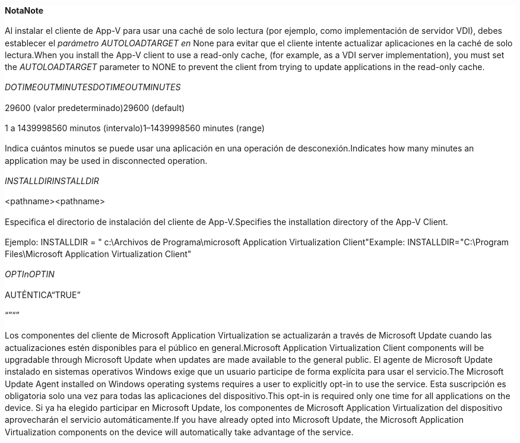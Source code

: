 <strong><span data-ttu-id="d0885-193">Nota</span><span class="sxs-lookup"><span data-stu-id="d0885-193">Note</span></span></strong><br/><p><span data-ttu-id="d0885-194">Al instalar el cliente de App-V para usar una caché de solo lectura (por ejemplo, como implementación de servidor VDI), debes establecer el <em> parámetro AUTOLOADTARGET en </em> None para evitar que el cliente intente actualizar aplicaciones en la caché de solo lectura.</span><span class="sxs-lookup"><span data-stu-id="d0885-194">When you install the App-V client to use a read-only cache, (for example, as a VDI server implementation), you must set the <em>AUTOLOADTARGET</em> parameter to NONE to prevent the client from trying to update applications in the read-only cache.</span></span></p>
</div>
<div>

</div></td>
</tr>
<tr class="odd">
<td align="left"><p><em><span data-ttu-id="d0885-195">DOTIMEOUTMINUTES</span><span class="sxs-lookup"><span data-stu-id="d0885-195">DOTIMEOUTMINUTES</span></span></em></p></td>
<td align="left"><p><span data-ttu-id="d0885-196">29600 (valor predeterminado)</span><span class="sxs-lookup"><span data-stu-id="d0885-196">29600 (default)</span></span></p>
<p><span data-ttu-id="d0885-197">1 a 1439998560 minutos (intervalo)</span><span class="sxs-lookup"><span data-stu-id="d0885-197">1–1439998560 minutes (range)</span></span></p></td>
<td align="left"><p><span data-ttu-id="d0885-198">Indica cuántos minutos se puede usar una aplicación en una operación de desconexión.</span><span class="sxs-lookup"><span data-stu-id="d0885-198">Indicates how many minutes an application may be used in disconnected operation.</span></span></p></td>
</tr>
<tr class="even">
<td align="left"><p><em><span data-ttu-id="d0885-199">INSTALLDIR</span><span class="sxs-lookup"><span data-stu-id="d0885-199">INSTALLDIR</span></span></em></p></td>
<td align="left"><p><span data-ttu-id="d0885-200">&lt;pathname&gt;</span><span class="sxs-lookup"><span data-stu-id="d0885-200">&lt;pathname&gt;</span></span></p></td>
<td align="left"><p><span data-ttu-id="d0885-201">Especifica el directorio de instalación del cliente de App-V.</span><span class="sxs-lookup"><span data-stu-id="d0885-201">Specifies the installation directory of the App-V Client.</span></span></p>
<p><span data-ttu-id="d0885-202">Ejemplo: INSTALLDIR = &quot; c:\Archivos de Programa\microsoft Application Virtualization Client&quot;</span><span class="sxs-lookup"><span data-stu-id="d0885-202">Example: INSTALLDIR=&quot;C:\Program Files\Microsoft Application Virtualization Client&quot;</span></span></p></td>
</tr>
<tr class="odd">
<td align="left"><p><em><span data-ttu-id="d0885-203">OPTIn</span><span class="sxs-lookup"><span data-stu-id="d0885-203">OPTIN</span></span></em></p></td>
<td align="left"><p><span data-ttu-id="d0885-204">AUTÉNTICA</span><span class="sxs-lookup"><span data-stu-id="d0885-204">“TRUE”</span></span></p>
<p><span data-ttu-id="d0885-205">“”</span><span class="sxs-lookup"><span data-stu-id="d0885-205">“”</span></span></p></td>
<td align="left"><p><span data-ttu-id="d0885-206">Los componentes del cliente de Microsoft Application Virtualization se actualizarán a través de Microsoft Update cuando las actualizaciones estén disponibles para el público en general.</span><span class="sxs-lookup"><span data-stu-id="d0885-206">Microsoft Application Virtualization Client components will be upgradable through Microsoft Update when updates are made available to the general public.</span></span> <span data-ttu-id="d0885-207">El agente de Microsoft Update instalado en sistemas operativos Windows exige que un usuario participe de forma explícita para usar el servicio.</span><span class="sxs-lookup"><span data-stu-id="d0885-207">The Microsoft Update Agent installed on Windows operating systems requires a user to explicitly opt-in to use the service.</span></span> <span data-ttu-id="d0885-208">Esta suscripción es obligatoria solo una vez para todas las aplicaciones del dispositivo.</span><span class="sxs-lookup"><span data-stu-id="d0885-208">This opt-in is required only one time for all applications on the device.</span></span> <span data-ttu-id="d0885-209">Si ya ha elegido participar en Microsoft Update, los componentes de Microsoft Application Virtualization del dispositivo aprovecharán el servicio automáticamente.</span><span class="sxs-lookup"><span data-stu-id="d0885-209">If you have already opted into Microsoft Update, the Microsoft Application Virtualization components on the device will automatically take advantage of the service.</span></span></p>
